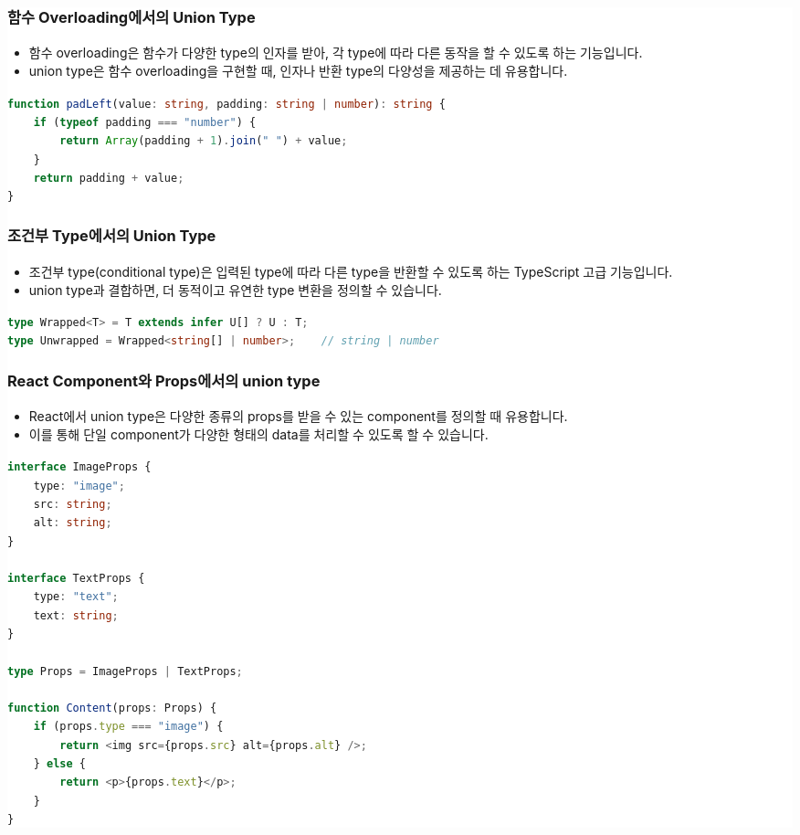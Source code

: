 
### 함수 Overloading에서의 Union Type

- 함수 overloading은 함수가 다양한 type의 인자를 받아, 각 type에 따라 다른 동작을 할 수 있도록 하는 기능입니다.
- union type은 함수 overloading을 구현할 때, 인자나 반환 type의 다양성을 제공하는 데 유용합니다.

```typescript
function padLeft(value: string, padding: string | number): string {
    if (typeof padding === "number") {
        return Array(padding + 1).join(" ") + value;
    }
    return padding + value;
}
```


### 조건부 Type에서의 Union Type

- 조건부 type(conditional type)은 입력된 type에 따라 다른 type을 반환할 수 있도록 하는 TypeScript 고급 기능입니다.
- union type과 결합하면, 더 동적이고 유연한 type 변환을 정의할 수 있습니다.

```typescript
type Wrapped<T> = T extends infer U[] ? U : T;
type Unwrapped = Wrapped<string[] | number>;    // string | number
```


### React Component와 Props에서의 union type

- React에서 union type은 다양한 종류의 props를 받을 수 있는 component를 정의할 때 유용합니다.
- 이를 통해 단일 component가 다양한 형태의 data를 처리할 수 있도록 할 수 있습니다.

```typescript
interface ImageProps {
    type: "image";
    src: string;
    alt: string;
}

interface TextProps {
    type: "text";
    text: string;
}

type Props = ImageProps | TextProps;

function Content(props: Props) {
    if (props.type === "image") {
        return <img src={props.src} alt={props.alt} />;
    } else {
        return <p>{props.text}</p>;
    }
}
```

